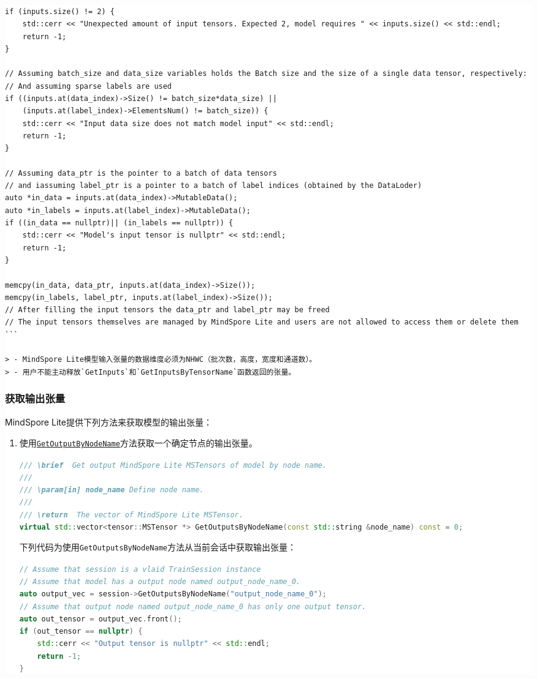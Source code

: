     if (inputs.size() != 2) {
        std::cerr << "Unexpected amount of input tensors. Expected 2, model requires " << inputs.size() << std::endl;
        return -1;
    }

    // Assuming batch_size and data_size variables holds the Batch size and the size of a single data tensor, respectively:
    // And assuming sparse labels are used
    if ((inputs.at(data_index)->Size() != batch_size*data_size) ||
        (inputs.at(label_index)->ElementsNum() != batch_size)) {
        std::cerr << "Input data size does not match model input" << std::endl;
        return -1;
    }

    // Assuming data_ptr is the pointer to a batch of data tensors
    // and iassuming label_ptr is a pointer to a batch of label indices (obtained by the DataLoder)
    auto *in_data = inputs.at(data_index)->MutableData();
    auto *in_labels = inputs.at(label_index)->MutableData();
    if ((in_data == nullptr)|| (in_labels == nullptr)) {
        std::cerr << "Model's input tensor is nullptr" << std::endl;
        return -1;
    }

    memcpy(in_data, data_ptr, inputs.at(data_index)->Size());
    memcpy(in_labels, label_ptr, inputs.at(label_index)->Size());
    // After filling the input tensors the data_ptr and label_ptr may be freed
    // The input tensors themselves are managed by MindSpore Lite and users are not allowed to access them or delete them
    ```

    > - MindSpore Lite模型输入张量的数据维度必须为NHWC（批次数，高度，宽度和通道数）。
    > - 用户不能主动释放`GetInputs`和`GetInputsByTensorName`函数返回的张量。

### 获取输出张量

MindSpore Lite提供下列方法来获取模型的输出张量：

1. 使用[`GetOutputByNodeName`](https://www.mindspore.cn/doc/api_cpp/zh-CN/master/session.html#getoutputbynodename)方法获取一个确定节点的输出张量。

    ```cpp
    /// \brief  Get output MindSpore Lite MSTensors of model by node name.
    ///
    /// \param[in] node_name Define node name.
    ///
    /// \return  The vector of MindSpore Lite MSTensor.
    virtual std::vector<tensor::MSTensor *> GetOutputsByNodeName(const std::string &node_name) const = 0;
    ```

    下列代码为使用`GetOutputsByNodeName`方法从当前会话中获取输出张量：

    ```cpp
    // Assume that session is a vlaid TrainSession instance
    // Assume that model has a output node named output_node_name_0.
    auto output_vec = session->GetOutputsByNodeName("output_node_name_0");
    // Assume that output node named output_node_name_0 has only one output tensor.
    auto out_tensor = output_vec.front();
    if (out_tensor == nullptr) {
        std::cerr << "Output tensor is nullptr" << std::endl;
        return -1;
    }
    ```
